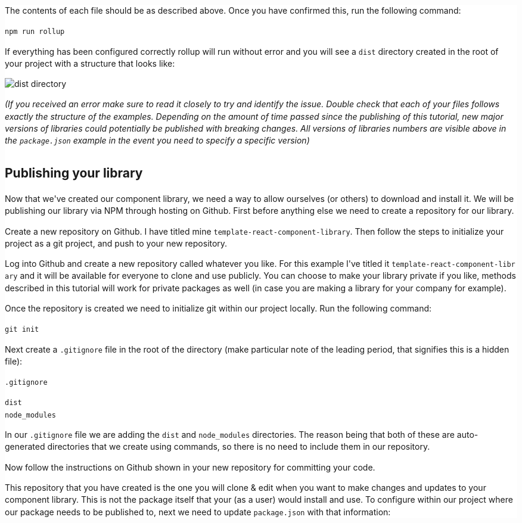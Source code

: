 The contents of each file should be as described above. Once you have confirmed this, run the following command:

```bash
npm run rollup
```

If everything has been configured correctly rollup will run without error and you will see a `dist` directory created in the root of your project with a structure that looks like:

![dist directory](https://res.cloudinary.com/dqse2txyi/image/upload/v1637012971/e_dxqcid.png)

_(If you received an error make sure to read it closely to try and identify the issue. Double check that each of your files follows exactly the structure of the examples. Depending on the amount of time passed since the publishing of this tutorial, new major versions of libraries could potentially be published with breaking changes. All versions of libraries numbers are visible above in the `package.json` example in the event you need to specify a specific version)_

## Publishing your library

Now that we've created our component library, we need a way to allow ourselves (or others) to download and install it. We will be publishing our library via NPM through hosting on Github. First before anything else we need to create a repository for our library.

Create a new repository on Github. I have titled mine `template-react-component-library`. Then follow the steps to initialize your project as a git project, and push to your new repository.

Log into Github and create a new repository called whatever you like. For this example I've titled it `template-react-component-library` and it will be available for everyone to clone and use publicly. You can choose to make your library private if you like, methods described in this tutorial will work for private packages as well (in case you are making a library for your company for example).

Once the repository is created we need to initialize git within our project locally. Run the following command:

```
git init
```

Next create a `.gitignore` file in the root of the directory (make particular note of the leading period, that signifies this is a hidden file):

`.gitignore`

```
dist
node_modules
```

In our `.gitignore` file we are adding the `dist` and `node_modules` directories. The reason being that both of these are auto-generated directories that we create using commands, so there is no need to include them in our repository.

Now follow the instructions on Github shown in your new repository for committing your code.

This repository that you have created is the one you will clone & edit when you want to make changes and updates to your component library. This is not the package itself that your (as a user) would install and use. To configure within our project where our package needs to be published to, next we need to update `package.json` with that information:
